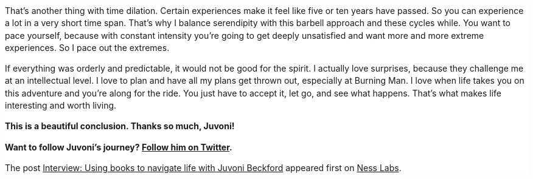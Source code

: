That’s another thing with time dilation. Certain experiences make it feel like five or ten years have passed. So you can experience a lot in a very short time span. That’s why I balance serendipity with this barbell approach and these cycles while. You want to pace yourself, because with constant intensity you’re going to get deeply unsatisfied and want more and more extreme experiences. So I pace out the extremes.

If everything was orderly and predictable, it would not be good for the spirit. I actually love surprises, because they challenge me at an intellectual level. I love to plan and have all my plans get thrown out, especially at Burning Man. I love when life takes you on this adventure and you’re along for the ride. You just have to accept it, let go, and see what happens. That’s what makes life interesting and worth living.

**This is a beautiful conclusion. Thanks so much, Juvoni!**

**Want to follow Juvoni’s journey? [Follow him on Twitter](https://twitter.com/juvoni).**

The post [Interview: Using books to navigate life with Juvoni Beckford](https://nesslabs.com/juvoni-beckford-interview) appeared first on [Ness Labs](https://nesslabs.com).

